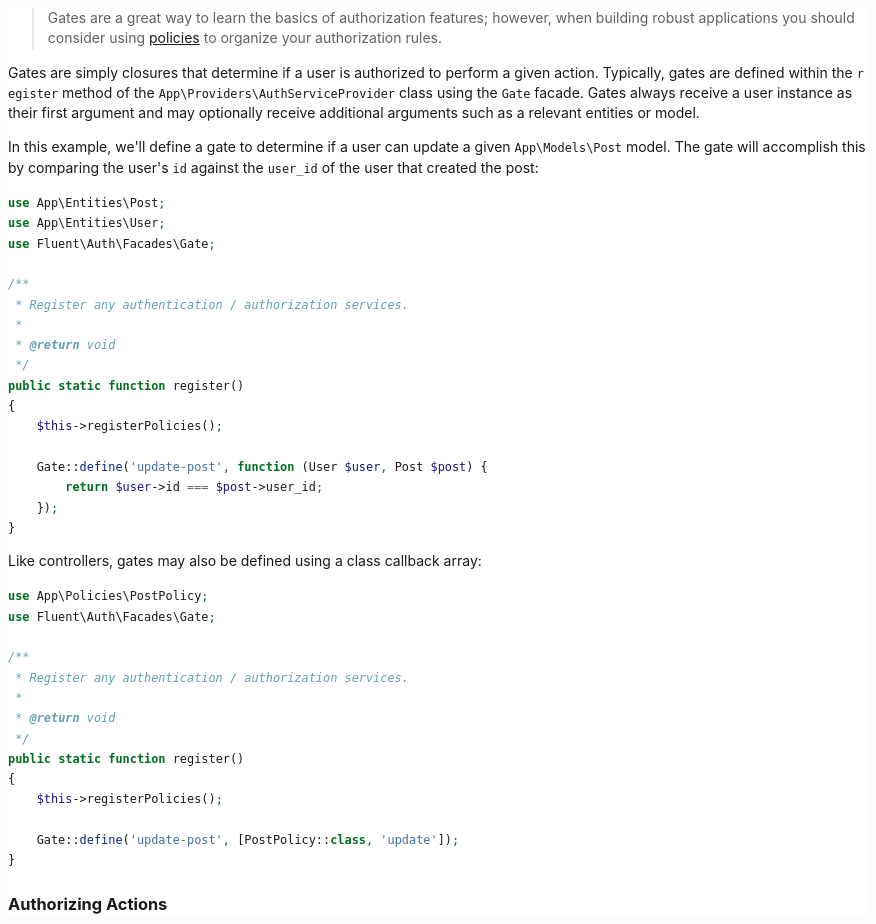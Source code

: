 > Gates are a great way to learn the basics of authorization features; however, when building robust applications you should consider using [policies](#creating-policies) to organize your authorization rules.

Gates are simply closures that determine if a user is authorized to perform a given action. Typically, gates are defined within the `register` method of the `App\Providers\AuthServiceProvider` class using the `Gate` facade. Gates always receive a user instance as their first argument and may optionally receive additional arguments such as a relevant entities or model.

In this example, we'll define a gate to determine if a user can update a given `App\Models\Post` model. The gate will accomplish this by comparing the user's `id` against the `user_id` of the user that created the post:
```php
use App\Entities\Post;
use App\Entities\User;
use Fluent\Auth\Facades\Gate;

/**
 * Register any authentication / authorization services.
 *
 * @return void
 */
public static function register()
{
    $this->registerPolicies();

    Gate::define('update-post', function (User $user, Post $post) {
        return $user->id === $post->user_id;
    });
}
```

Like controllers, gates may also be defined using a class callback array:
```php
use App\Policies\PostPolicy;
use Fluent\Auth\Facades\Gate;

/**
 * Register any authentication / authorization services.
 *
 * @return void
 */
public static function register()
{
    $this->registerPolicies();

    Gate::define('update-post', [PostPolicy::class, 'update']);
}
```

<a name="authorizing-actions-via-gates"></a>
### Authorizing Actions
